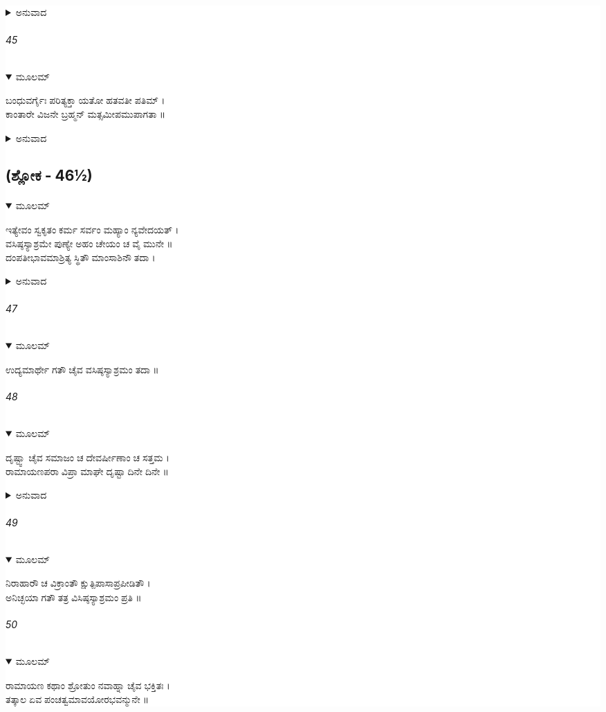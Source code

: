 <details><summary>ಅನುವಾದ</summary></details>

###### 45


<details open><summary>ಮೂಲಮ್</summary>

ಬಂಧುವರ್ಗೈಃ ಪರಿತ್ಯಕ್ತಾ ಯತೋ ಹತವತೀ ಪತಿಮ್ ।  
ಕಾಂತಾರೇ ವಿಜನೇ ಬ್ರಹ್ಮನ್ ಮತ್ಸಮೀಪಮುಪಾಗತಾ ॥
</details>

<details><summary>ಅನುವಾದ</summary></details>

## (ಶ್ಲೋಕ - 46½)


<details open><summary>ಮೂಲಮ್</summary>

ಇತ್ಯೇವಂ ಸ್ವಕೃತಂ ಕರ್ಮ ಸರ್ವಂ ಮಹ್ಯಾಂ ನ್ಯವೇದಯತ್ ।  
ವಸಿಷ್ಠಸ್ಯಾಶ್ರಮೇ ಪುಣ್ಯೇ ಅಹಂ ಚೇಯಂ ಚ ವೈ ಮುನೇ ॥  
ದಂಪತೀಭಾವಮಾಶ್ರಿತ್ಯ ಸ್ಥಿತೌ ಮಾಂಸಾಶಿನೌ ತದಾ ।
</details>

<details><summary>ಅನುವಾದ</summary></details>

###### 47


<details open><summary>ಮೂಲಮ್</summary>

ಉದ್ಯಮಾರ್ಥೇ ಗತೌ ಚೈವ ವಸಿಷ್ಠಸ್ಯಾಶ್ರಮಂ ತದಾ ॥
</details>

###### 48


<details open><summary>ಮೂಲಮ್</summary>

ದೃಷ್ಟ್ವಾ ಚೈವ ಸಮಾಜಂ ಚ ದೇವರ್ಷೀಣಾಂ ಚ ಸತ್ತಮ ।  
ರಾಮಾಯಣಪರಾ ವಿಪ್ರಾ ಮಾಘೇ ದೃಷ್ಟಾ ದಿನೇ ದಿನೇ ॥
</details>

<details><summary>ಅನುವಾದ</summary></details>

###### 49


<details open><summary>ಮೂಲಮ್</summary>

ನಿರಾಹಾರೌ ಚ ವಿಕ್ರಾಂತೌ ಕ್ಷುತ್ಪಿಪಾಸಾಪ್ರಪೀಡಿತೌ ।  
ಅನಿಚ್ಛಯಾ ಗತೌ ತತ್ರ ವಿಸಿಷ್ಠಸ್ಯಾಶ್ರಮಂ ಪ್ರತಿ ॥
</details>

###### 50


<details open><summary>ಮೂಲಮ್</summary>

ರಾಮಾಯಣ ಕಥಾಂ ಶ್ರೋತುಂ ನವಾಹ್ನಾ ಚೈವ ಭಕ್ತಿತಃ ।  
ತತ್ಕಾಲ ಏವ ಪಂಚತ್ವಮಾವಯೋರಭವನ್ಮುನೇ ॥
</details>
